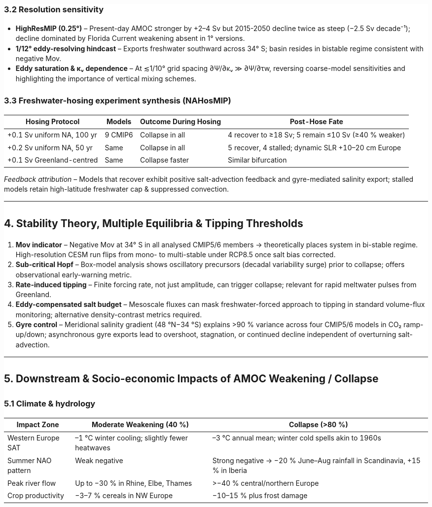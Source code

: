 ### 3.2 Resolution sensitivity

* **HighResMIP (0.25°)** – Present-day AMOC stronger by +2–4 Sv but 2015-2050 decline twice as steep (−2.5 Sv decade⁻¹); decline dominated by Florida Current weakening absent in 1° versions.  
* **1/12° eddy-resolving hindcast** – Exports freshwater southward across 34° S; basin resides in bistable regime consistent with negative Mov.  
* **Eddy saturation & κᵥ dependence** – At ≲1/10° grid spacing ∂Ψ/∂κᵥ ≫ ∂Ψ/∂τw, reversing coarse-model sensitivities and highlighting the importance of vertical mixing schemes.

### 3.3 Freshwater-hosing experiment synthesis (NAHosMIP)

| Hosing Protocol | Models | Outcome During Hosing | Post-Hose Fate |
|-----------------|--------|-----------------------|---------------|
| +0.1 Sv uniform NA, 100 yr | 9 CMIP6 | Collapse in all | 4 recover to ≥18 Sv; 5 remain ≤10 Sv (≥40 % weaker) |
| +0.2 Sv uniform NA, 50 yr | Same | Collapse in all | 5 recover, 4 stalled; dynamic SLR +10–20 cm Europe |
| +0.1 Sv Greenland-centred | Same | Collapse faster | Similar bifurcation |

*Feedback attribution* – Models that recover exhibit positive salt-advection feedback and gyre-mediated salinity export; stalled models retain high-latitude freshwater cap & suppressed convection.

---

## 4. Stability Theory, Multiple Equilibria & Tipping Thresholds

1. **Mov indicator** – Negative Mov at 34° S in all analysed CMIP5/6 members → theoretically places system in bi-stable regime.  High-resolution CESM run flips from mono- to multi-stable under RCP8.5 once salt bias corrected.  
2. **Sub-critical Hopf** – Box-model analysis shows oscillatory precursors (decadal variability surge) prior to collapse; offers observational early-warning metric.  
3. **Rate-induced tipping** – Finite forcing rate, not just amplitude, can trigger collapse; relevant for rapid meltwater pulses from Greenland.  
4. **Eddy-compensated salt budget** – Mesoscale fluxes can mask freshwater-forced approach to tipping in standard volume-flux monitoring; alternative density-contrast metrics required.  
5. **Gyre control** – Meridional salinity gradient (48 °N−34 °S) explains >90 % variance across four CMIP5/6 models in CO₂ ramp-up/down; asynchronous gyre exports lead to overshoot, stagnation, or continued decline independent of overturning salt-advection.

---

## 5. Downstream & Socio-economic Impacts of AMOC Weakening / Collapse

### 5.1 Climate & hydrology

| Impact Zone | Moderate Weakening (40 %) | Collapse (>80 %) |
|-------------|---------------------------|------------------|
| Western Europe SAT | –1 °C winter cooling; slightly fewer heatwaves | –3 °C annual mean; winter cold spells akin to 1960s |
| Summer NAO pattern | Weak negative | Strong negative → −20 % June–Aug rainfall in Scandinavia, +15 % in Iberia |
| Peak river flow | Up to −30 % in Rhine, Elbe, Thames | >−40 % central/northern Europe |
| Crop productivity | −3–7 % cereals in NW Europe | −10–15 % plus frost damage |

